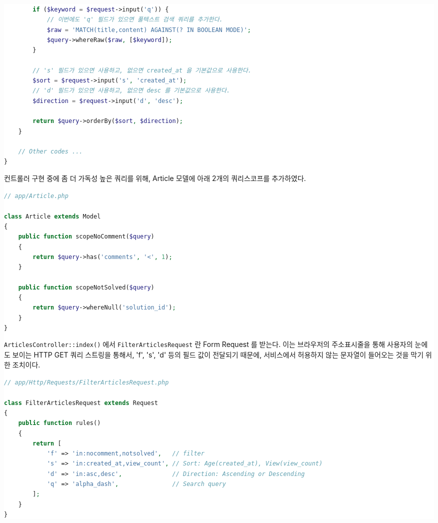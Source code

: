 ```php
        if ($keyword = $request->input('q')) {
            // 이번에도 'q' 필드가 있으면 풀텍스트 검색 쿼리를 추가한다.
            $raw = 'MATCH(title,content) AGAINST(? IN BOOLEAN MODE)';
            $query->whereRaw($raw, [$keyword]);
        }

        // 's' 필드가 있으면 사용하고, 없으면 created_at 을 기본값으로 사용한다.
        $sort = $request->input('s', 'created_at');
        // 'd' 필드가 있으면 사용하고, 없으면 desc 를 기본값으로 사용한다.
        $direction = $request->input('d', 'desc');

        return $query->orderBy($sort, $direction);
    }
    
    // Other codes ...
}
```

컨트롤러 구현 중에 좀 더 가독성 높은 쿼리를 위해, Article 모델에 아래 2개의 쿼리스코프를 추가하였다.

```php
// app/Article.php

class Article extends Model
{
    public function scopeNoComment($query)
    {
        return $query->has('comments', '<', 1);
    }

    public function scopeNotSolved($query)
    {
        return $query->whereNull('solution_id');
    }
}
```

`ArticlesController::index()` 에서 `FilterArticlesRequest` 란 Form Request 를 받는다. 이는 브라우저의 주소표시줄을 통해 사용자의 눈에도 보이는 HTTP GET 쿼리 스트링을 통해서, 'f', 's', 'd' 등의 필드 값이 전달되기 때문에, 서비스에서 허용하지 않는 문자열이 들어오는 것을 막기 위한 조치이다.

```php
// app/Http/Requests/FilterArticlesRequest.php

class FilterArticlesRequest extends Request
{
    public function rules()
    {
        return [
            'f' => 'in:nocomment,notsolved',   // filter
            's' => 'in:created_at,view_count', // Sort: Age(created_at), View(view_count)
            'd' => 'in:asc,desc',              // Direction: Ascending or Descending
            'q' => 'alpha_dash',               // Search query
        ];
    }
}
```
